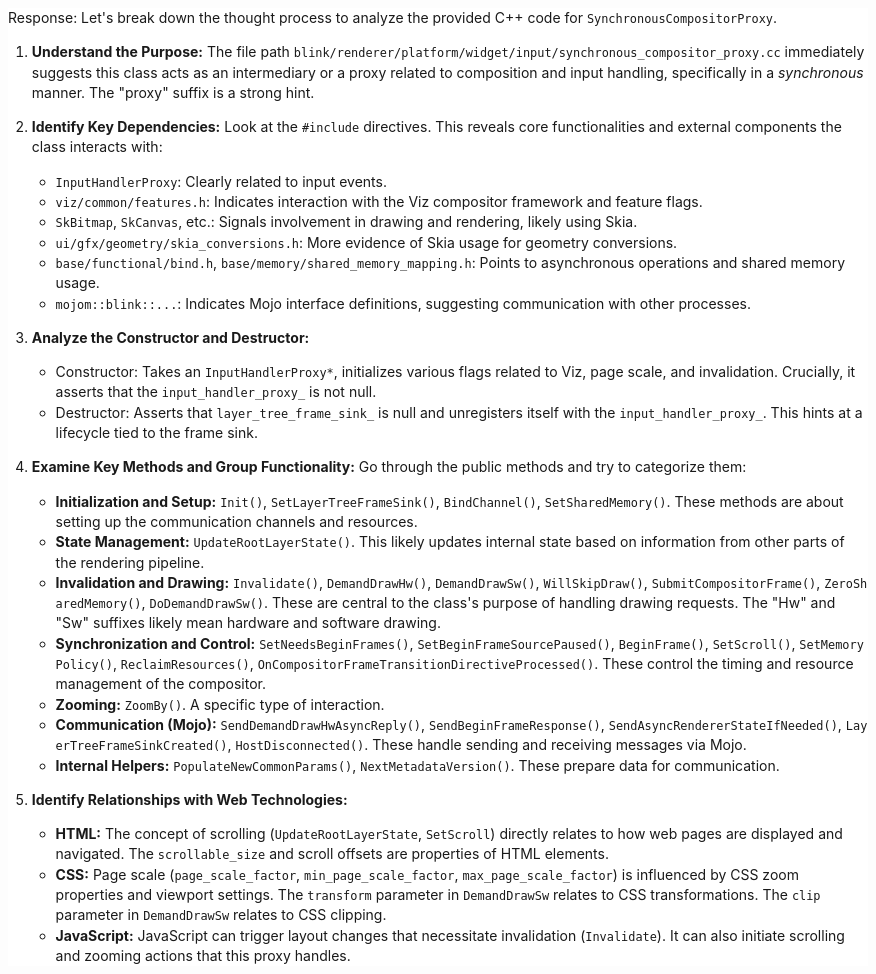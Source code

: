 Response:
Let's break down the thought process to analyze the provided C++ code for `SynchronousCompositorProxy`.

1. **Understand the Purpose:** The file path `blink/renderer/platform/widget/input/synchronous_compositor_proxy.cc` immediately suggests this class acts as an intermediary or a proxy related to composition and input handling, specifically in a *synchronous* manner. The "proxy" suffix is a strong hint.

2. **Identify Key Dependencies:** Look at the `#include` directives. This reveals core functionalities and external components the class interacts with:
    * `InputHandlerProxy`:  Clearly related to input events.
    * `viz/common/features.h`:  Indicates interaction with the Viz compositor framework and feature flags.
    * `SkBitmap`, `SkCanvas`, etc.:  Signals involvement in drawing and rendering, likely using Skia.
    * `ui/gfx/geometry/skia_conversions.h`: More evidence of Skia usage for geometry conversions.
    * `base/functional/bind.h`, `base/memory/shared_memory_mapping.h`:  Points to asynchronous operations and shared memory usage.
    * `mojom::blink::...`:  Indicates Mojo interface definitions, suggesting communication with other processes.

3. **Analyze the Constructor and Destructor:**
    * Constructor: Takes an `InputHandlerProxy*`, initializes various flags related to Viz, page scale, and invalidation. Crucially, it asserts that the `input_handler_proxy_` is not null.
    * Destructor:  Asserts that `layer_tree_frame_sink_` is null and unregisters itself with the `input_handler_proxy_`. This hints at a lifecycle tied to the frame sink.

4. **Examine Key Methods and Group Functionality:** Go through the public methods and try to categorize them:
    * **Initialization and Setup:** `Init()`, `SetLayerTreeFrameSink()`, `BindChannel()`, `SetSharedMemory()`. These methods are about setting up the communication channels and resources.
    * **State Management:** `UpdateRootLayerState()`. This likely updates internal state based on information from other parts of the rendering pipeline.
    * **Invalidation and Drawing:** `Invalidate()`, `DemandDrawHw()`, `DemandDrawSw()`, `WillSkipDraw()`, `SubmitCompositorFrame()`, `ZeroSharedMemory()`, `DoDemandDrawSw()`. These are central to the class's purpose of handling drawing requests. The "Hw" and "Sw" suffixes likely mean hardware and software drawing.
    * **Synchronization and Control:** `SetNeedsBeginFrames()`, `SetBeginFrameSourcePaused()`, `BeginFrame()`, `SetScroll()`, `SetMemoryPolicy()`, `ReclaimResources()`, `OnCompositorFrameTransitionDirectiveProcessed()`. These control the timing and resource management of the compositor.
    * **Zooming:** `ZoomBy()`. A specific type of interaction.
    * **Communication (Mojo):** `SendDemandDrawHwAsyncReply()`, `SendBeginFrameResponse()`, `SendAsyncRendererStateIfNeeded()`, `LayerTreeFrameSinkCreated()`, `HostDisconnected()`. These handle sending and receiving messages via Mojo.
    * **Internal Helpers:** `PopulateNewCommonParams()`, `NextMetadataVersion()`. These prepare data for communication.

5. **Identify Relationships with Web Technologies:**
    * **HTML:** The concept of scrolling (`UpdateRootLayerState`, `SetScroll`) directly relates to how web pages are displayed and navigated. The `scrollable_size` and scroll offsets are properties of HTML elements.
    * **CSS:** Page scale (`page_scale_factor`, `min_page_scale_factor`, `max_page_scale_factor`) is influenced by CSS zoom properties and viewport settings. The `transform` parameter in `DemandDrawSw` relates to CSS transformations. The `clip` parameter in `DemandDrawSw` relates to CSS clipping.
    * **JavaScript:** JavaScript can trigger layout changes that necessitate invalidation (`Invalidate`). It can also initiate scrolling and zooming actions that this proxy handles.
